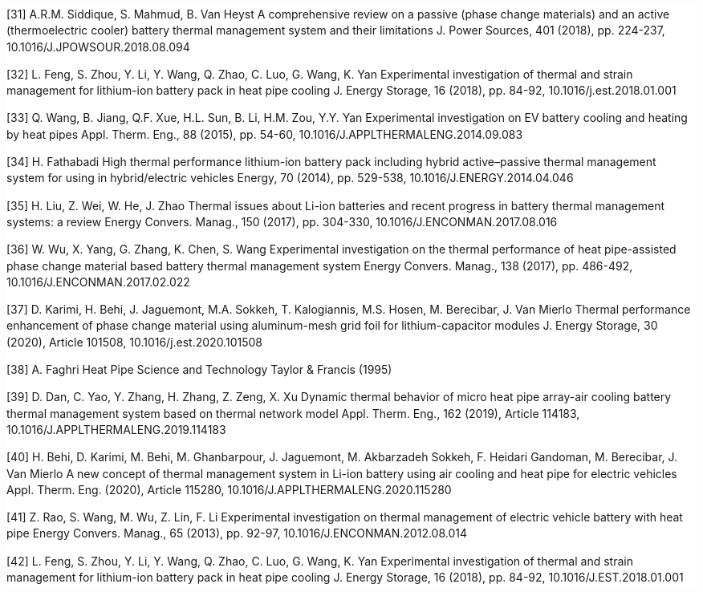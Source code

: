 [31] A.R.M. Siddique, S. Mahmud, B. Van Heyst
A comprehensive review on a passive (phase change materials) and an active (thermoelectric cooler) battery thermal management system and their limitations
J. Power Sources, 401 (2018), pp. 224-237, 10.1016/J.JPOWSOUR.2018.08.094

[32] L. Feng, S. Zhou, Y. Li, Y. Wang, Q. Zhao, C. Luo, G. Wang, K. Yan
Experimental investigation of thermal and strain management for lithium-ion battery pack in heat pipe cooling
J. Energy Storage, 16 (2018), pp. 84-92, 10.1016/j.est.2018.01.001

[33] Q. Wang, B. Jiang, Q.F. Xue, H.L. Sun, B. Li, H.M. Zou, Y.Y. Yan
Experimental investigation on EV battery cooling and heating by heat pipes
Appl. Therm. Eng., 88 (2015), pp. 54-60, 10.1016/J.APPLTHERMALENG.2014.09.083

[34] H. Fathabadi
High thermal performance lithium-ion battery pack including hybrid active–passive thermal management system for using in hybrid/electric vehicles
Energy, 70 (2014), pp. 529-538, 10.1016/J.ENERGY.2014.04.046

[35] H. Liu, Z. Wei, W. He, J. Zhao
Thermal issues about Li-ion batteries and recent progress in battery thermal management systems: a review
Energy Convers. Manag., 150 (2017), pp. 304-330, 10.1016/J.ENCONMAN.2017.08.016

[36] W. Wu, X. Yang, G. Zhang, K. Chen, S. Wang
Experimental investigation on the thermal performance of heat pipe-assisted phase change material based battery thermal management system
Energy Convers. Manag., 138 (2017), pp. 486-492, 10.1016/J.ENCONMAN.2017.02.022

[37] D. Karimi, H. Behi, J. Jaguemont, M.A. Sokkeh, T. Kalogiannis, M.S. Hosen, M. Berecibar, J. Van Mierlo
Thermal performance enhancement of phase change material using aluminum-mesh grid foil for lithium-capacitor modules
J. Energy Storage, 30 (2020), Article 101508, 10.1016/j.est.2020.101508

[38] A. Faghri
Heat Pipe Science and Technology
Taylor & Francis (1995)

[39] D. Dan, C. Yao, Y. Zhang, H. Zhang, Z. Zeng, X. Xu
Dynamic thermal behavior of micro heat pipe array-air cooling battery thermal management system based on thermal network model
Appl. Therm. Eng., 162 (2019), Article 114183, 10.1016/J.APPLTHERMALENG.2019.114183

[40] H. Behi, D. Karimi, M. Behi, M. Ghanbarpour, J. Jaguemont, M. Akbarzadeh Sokkeh, F. Heidari Gandoman, M. Berecibar, J. Van Mierlo
A new concept of thermal management system in Li-ion battery using air cooling and heat pipe for electric vehicles
Appl. Therm. Eng. (2020), Article 115280, 10.1016/J.APPLTHERMALENG.2020.115280

[41] Z. Rao, S. Wang, M. Wu, Z. Lin, F. Li
Experimental investigation on thermal management of electric vehicle battery with heat pipe
Energy Convers. Manag., 65 (2013), pp. 92-97, 10.1016/J.ENCONMAN.2012.08.014

[42] L. Feng, S. Zhou, Y. Li, Y. Wang, Q. Zhao, C. Luo, G. Wang, K. Yan
Experimental investigation of thermal and strain management for lithium-ion battery pack in heat pipe cooling
J. Energy Storage, 16 (2018), pp. 84-92, 10.1016/J.EST.2018.01.001
